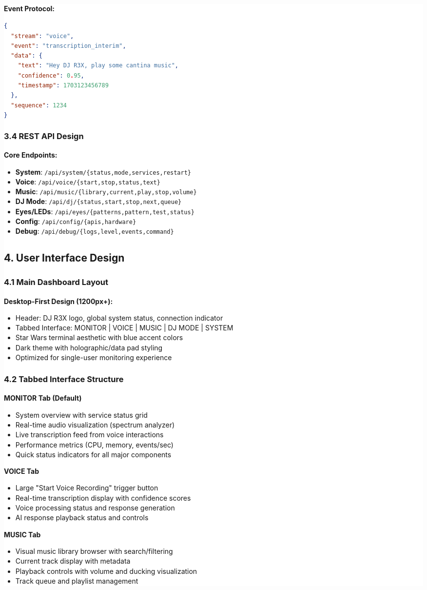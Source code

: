 **Event Protocol:**
```json
{
  "stream": "voice",
  "event": "transcription_interim",
  "data": {
    "text": "Hey DJ R3X, play some cantina music",
    "confidence": 0.95,
    "timestamp": 1703123456789
  },
  "sequence": 1234
}
```

### 3.4 REST API Design

**Core Endpoints:**
- **System**: `/api/system/{status,mode,services,restart}`
- **Voice**: `/api/voice/{start,stop,status,text}`  
- **Music**: `/api/music/{library,current,play,stop,volume}`
- **DJ Mode**: `/api/dj/{status,start,stop,next,queue}`
- **Eyes/LEDs**: `/api/eyes/{patterns,pattern,test,status}`
- **Config**: `/api/config/{apis,hardware}`
- **Debug**: `/api/debug/{logs,level,events,command}`

## 4. User Interface Design

### 4.1 Main Dashboard Layout

**Desktop-First Design (1200px+):**
- Header: DJ R3X logo, global system status, connection indicator
- Tabbed Interface: MONITOR | VOICE | MUSIC | DJ MODE | SYSTEM
- Star Wars terminal aesthetic with blue accent colors
- Dark theme with holographic/data pad styling
- Optimized for single-user monitoring experience

### 4.2 Tabbed Interface Structure

**MONITOR Tab (Default)**
- System overview with service status grid
- Real-time audio visualization (spectrum analyzer)
- Live transcription feed from voice interactions
- Performance metrics (CPU, memory, events/sec)
- Quick status indicators for all major components

**VOICE Tab**
- Large "Start Voice Recording" trigger button
- Real-time transcription display with confidence scores
- Voice processing status and response generation
- AI response playback status and controls

**MUSIC Tab**
- Visual music library browser with search/filtering
- Current track display with metadata
- Playback controls with volume and ducking visualization
- Track queue and playlist management
